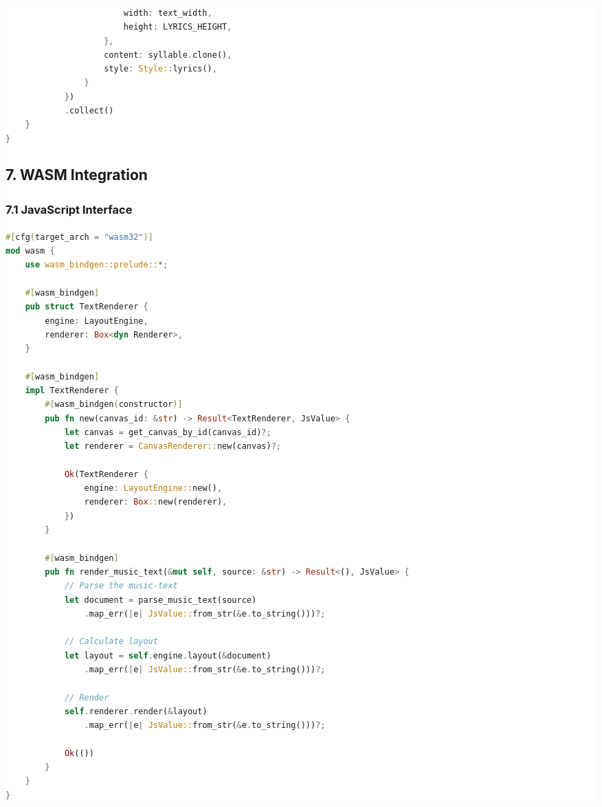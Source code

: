 ```rust
                        width: text_width,
                        height: LYRICS_HEIGHT,
                    },
                    content: syllable.clone(),
                    style: Style::lyrics(),
                }
            })
            .collect()
    }
}
```

## 7. WASM Integration

### 7.1 JavaScript Interface

```rust
#[cfg(target_arch = "wasm32")]
mod wasm {
    use wasm_bindgen::prelude::*;

    #[wasm_bindgen]
    pub struct TextRenderer {
        engine: LayoutEngine,
        renderer: Box<dyn Renderer>,
    }

    #[wasm_bindgen]
    impl TextRenderer {
        #[wasm_bindgen(constructor)]
        pub fn new(canvas_id: &str) -> Result<TextRenderer, JsValue> {
            let canvas = get_canvas_by_id(canvas_id)?;
            let renderer = CanvasRenderer::new(canvas)?;

            Ok(TextRenderer {
                engine: LayoutEngine::new(),
                renderer: Box::new(renderer),
            })
        }

        #[wasm_bindgen]
        pub fn render_music_text(&mut self, source: &str) -> Result<(), JsValue> {
            // Parse the music-text
            let document = parse_music_text(source)
                .map_err(|e| JsValue::from_str(&e.to_string()))?;

            // Calculate layout
            let layout = self.engine.layout(&document)
                .map_err(|e| JsValue::from_str(&e.to_string()))?;

            // Render
            self.renderer.render(&layout)
                .map_err(|e| JsValue::from_str(&e.to_string()))?;

            Ok(())
        }
    }
}
```
